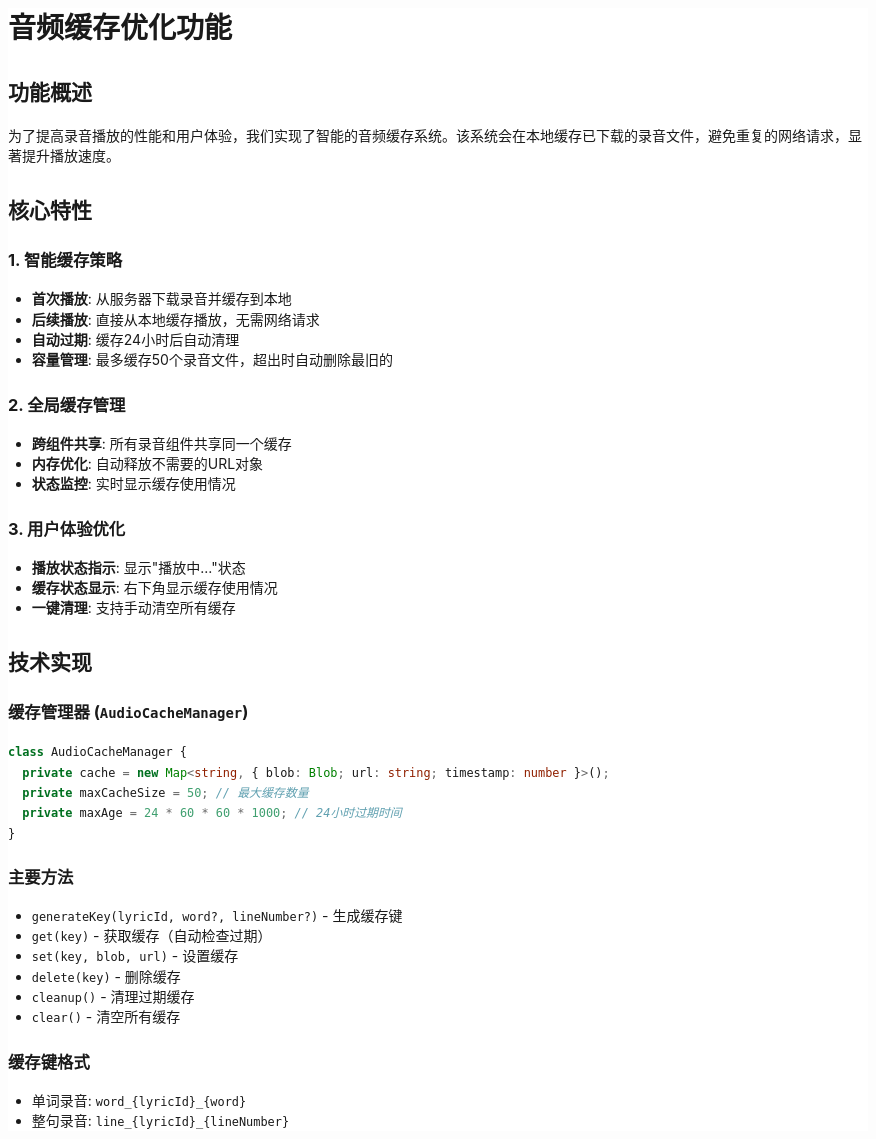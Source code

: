 # 音频缓存优化功能

## 功能概述

为了提高录音播放的性能和用户体验，我们实现了智能的音频缓存系统。该系统会在本地缓存已下载的录音文件，避免重复的网络请求，显著提升播放速度。

## 核心特性

### 1. 智能缓存策略
- **首次播放**: 从服务器下载录音并缓存到本地
- **后续播放**: 直接从本地缓存播放，无需网络请求
- **自动过期**: 缓存24小时后自动清理
- **容量管理**: 最多缓存50个录音文件，超出时自动删除最旧的

### 2. 全局缓存管理
- **跨组件共享**: 所有录音组件共享同一个缓存
- **内存优化**: 自动释放不需要的URL对象
- **状态监控**: 实时显示缓存使用情况

### 3. 用户体验优化
- **播放状态指示**: 显示"播放中..."状态
- **缓存状态显示**: 右下角显示缓存使用情况
- **一键清理**: 支持手动清空所有缓存

## 技术实现

### 缓存管理器 (`AudioCacheManager`)

```typescript
class AudioCacheManager {
  private cache = new Map<string, { blob: Blob; url: string; timestamp: number }>();
  private maxCacheSize = 50; // 最大缓存数量
  private maxAge = 24 * 60 * 60 * 1000; // 24小时过期时间
}
```

### 主要方法

- `generateKey(lyricId, word?, lineNumber?)` - 生成缓存键
- `get(key)` - 获取缓存（自动检查过期）
- `set(key, blob, url)` - 设置缓存
- `delete(key)` - 删除缓存
- `cleanup()` - 清理过期缓存
- `clear()` - 清空所有缓存

### 缓存键格式

- 单词录音: `word_{lyricId}_{word}`
- 整句录音: `line_{lyricId}_{lineNumber}`
